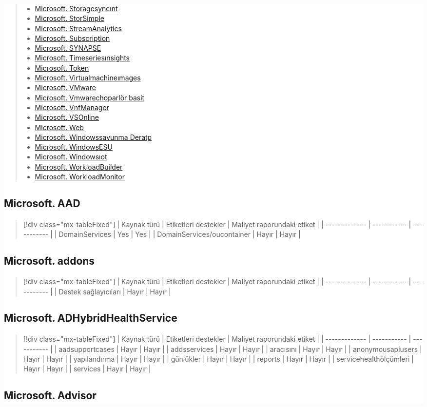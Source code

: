 > - [Microsoft. Storagesyncınt](#microsoftstoragesyncint)
> - [Microsoft. StorSimple](#microsoftstorsimple)
> - [Microsoft. StreamAnalytics](#microsoftstreamanalytics)
> - [Microsoft. Subscription](#microsoftsubscription)
> - [Microsoft. SYNAPSE](#microsoftsynapse)
> - [Microsoft. Timeseriesınsights](#microsofttimeseriesinsights)
> - [Microsoft. Token](#microsofttoken)
> - [Microsoft. Virtualmachineımages](#microsoftvirtualmachineimages)
> - [Microsoft. VMware](#microsoftvmware)
> - [Microsoft. Vmwarechoparlör basit](#microsoftvmwarecloudsimple)
> - [Microsoft. VnfManager](#microsoftvnfmanager)
> - [Microsoft. VSOnline](#microsoftvsonline)
> - [Microsoft. Web](#microsoftweb)
> - [Microsoft. Windowssavunma Deratp](#microsoftwindowsdefenderatp)
> - [Microsoft. WindowsESU](#microsoftwindowsesu)
> - [Microsoft. Windowsıot](#microsoftwindowsiot)
> - [Microsoft. WorkloadBuilder](#microsoftworkloadbuilder)
> - [Microsoft. WorkloadMonitor](#microsoftworkloadmonitor)

## <a name="microsoftaad"></a>Microsoft. AAD

> [!div class="mx-tableFixed"]
> | Kaynak türü | Etiketleri destekler | Maliyet raporundaki etiket |
> | ------------- | ----------- | ----------- |
> | DomainServices | Yes | Yes |
> | DomainServices/oucontainer | Hayır | Hayır |

## <a name="microsoftaddons"></a>Microsoft. addons

> [!div class="mx-tableFixed"]
> | Kaynak türü | Etiketleri destekler | Maliyet raporundaki etiket |
> | ------------- | ----------- | ----------- |
> | Destek sağlayıcıları | Hayır | Hayır |

## <a name="microsoftadhybridhealthservice"></a>Microsoft. ADHybridHealthService

> [!div class="mx-tableFixed"]
> | Kaynak türü | Etiketleri destekler | Maliyet raporundaki etiket |
> | ------------- | ----------- | ----------- |
> | aadsupportcases | Hayır | Hayır |
> | addsservices | Hayır | Hayır |
> | aracısını | Hayır | Hayır |
> | anonymousapiusers | Hayır | Hayır |
> | yapılandırma | Hayır | Hayır |
> | günlükler | Hayır | Hayır |
> | reports | Hayır | Hayır |
> | servicehealthölçümleri | Hayır | Hayır |
> | services | Hayır | Hayır |

## <a name="microsoftadvisor"></a>Microsoft. Advisor
